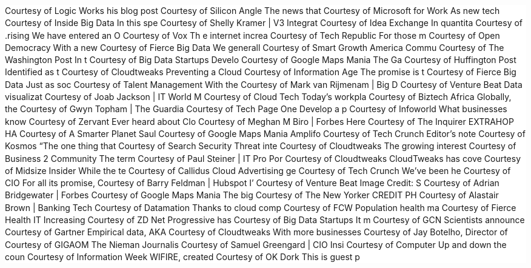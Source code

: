 Courtesy of Logic Works his blog post 
Courtesy of Silicon Angle The news that 
Courtesy of Microsoft for Work As new tech
Courtesy of Inside Big Data In this spe
Courtesy of Shelly Kramer | V3 Integrat
Courtesy of Idea Exchange In quantita
Courtesy of .rising We have entered an O
Courtesy of Vox Th e internet increa
Courtesy of Tech Republic For those m
Courtesy of Open Democracy With a new
Courtesy of Fierce Big Data We generall
Courtesy of Smart Growth America Commu
Courtesy of The Washington Post In t
Courtesy of Big Data Startups Develo
Courtesy of Google Maps Mania   The  Ga
Courtesy of Huffington Post Identified as t
Courtesy of Cloudtweaks Preventing a  Cloud 
Courtesy of Information Age The promise is t
Courtesy of Fierce Big Data Just as soc
Courtesy of Talent Management With the 
Courtesy of Mark van Rijmenam | Big D
Courtesy of Venture Beat Data visualizat
Courtesy of Joab Jackson | IT World M
Courtesy of Cloud Tech Today’s workpla
Courtesy of Biztech Africa Globally, the
Courtesy of Gwyn Topham | The Guardia
Courtesy of Tech Page One Develop a p
Courtesy of Infoworld What businesses know
Courtesy of Zervant Ever heard about Clo
Courtesy of Meghan M Biro | Forbes Here
Courtesy of The Inquirer EXTRAHOP HA
Courtesy of A Smarter Planet Saul 
Courtesy of Google Maps Mania   Amplifo
Courtesy of Tech Crunch Editor’s note
Courtesy of Kosmos “The one thing that 
Courtesy of Search Security Threat inte
Courtesy of Cloudtweaks The growing interest
Courtesy of Business 2 Community The term
Courtesy of Paul Steiner | IT Pro Por
Courtesy of Cloudtweaks CloudTweaks has cove
Courtesy of Midsize Insider While the te
Courtesy of Callidus Cloud Advertising ge
Courtesy of Tech Crunch We’ve been he
Courtesy of CIO For all its promise,
Courtesy of Barry Feldman | Hubspot I’
Courtesy of Venture Beat Image Credit: S
Courtesy of Adrian Bridgewater | Forbes
Courtesy of Google Maps Mania   The big
Courtesy of The New Yorker CREDIT PH
Courtesy of Alastair Brown | Banking Tech
Courtesy of Datamation Thanks to cloud comp
Courtesy of FCW Population health ma
Courtesy of Fierce Health IT Increasing
Courtesy of ZD Net Progressive has 
Courtesy of Big Data Startups   It m
Courtesy of GCN Scientists  announce
Courtesy of Gartner Empirical data, AKA 
Courtesy of Cloudtweaks With more businesses
Courtesy of Jay Botelho, Director of
Courtesy of GIGAOM The Nieman Journalis
Courtesy of Samuel Greengard | CIO Insi
Courtesy of Computer Up and down the coun
Courtesy of Information Week WIFIRE, created
Courtesy of OK Dork This is guest p